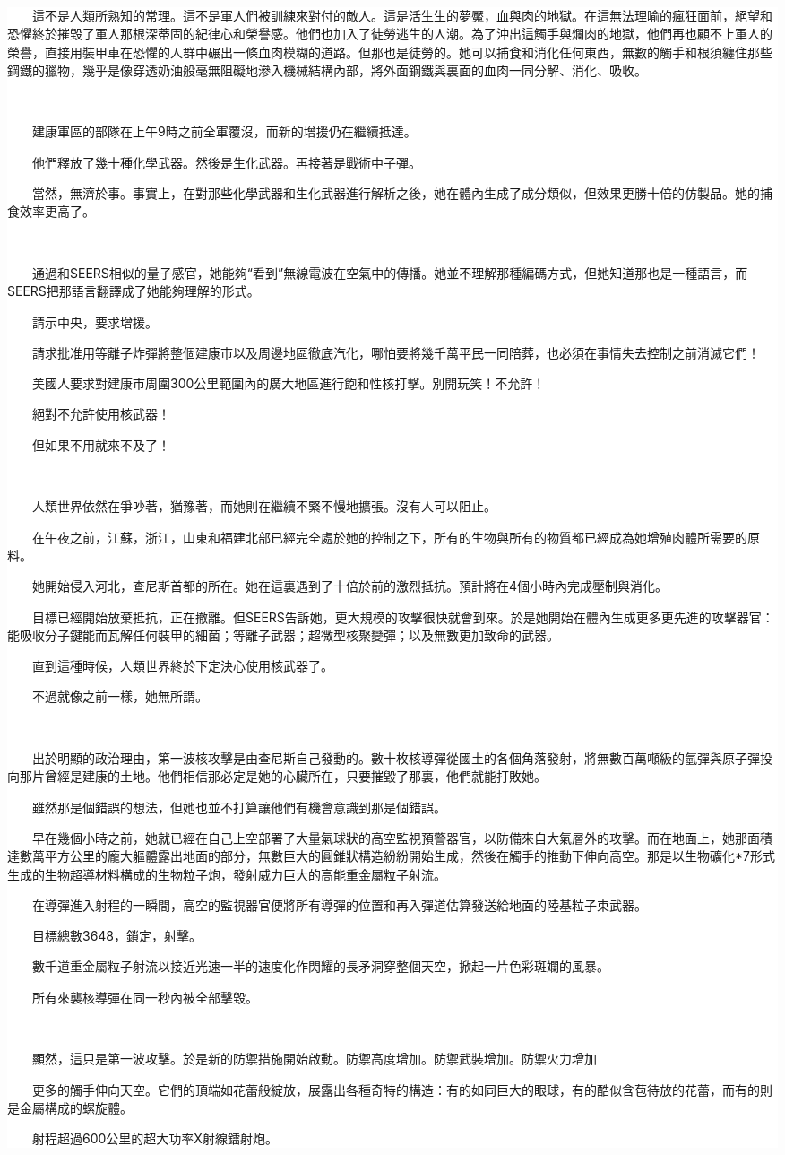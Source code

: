 
　　這不是人類所熟知的常理。這不是軍人們被訓練來對付的敵人。這是活生生的夢魘，血與肉的地獄。在這無法理喻的瘋狂面前，絕望和恐懼終於摧毀了軍人那根深蒂固的紀律心和榮譽感。他們也加入了徒勞逃生的人潮。為了沖出這觸手與爛肉的地獄，他們再也顧不上軍人的榮譽，直接用裝甲車在恐懼的人群中碾出一條血肉模糊的道路。但那也是徒勞的。她可以捕食和消化任何東西，無數的觸手和根須纏住那些鋼鐵的獵物，幾乎是像穿透奶油般毫無阻礙地滲入機械結構內部，將外面鋼鐵與裏面的血肉一同分解、消化、吸收。

　　

　　建康軍區的部隊在上午9時之前全軍覆沒，而新的增援仍在繼續抵達。

　　他們釋放了幾十種化學武器。然後是生化武器。再接著是戰術中子彈。

　　當然，無濟於事。事實上，在對那些化學武器和生化武器進行解析之後，她在體內生成了成分類似，但效果更勝十倍的仿製品。她的捕食效率更高了。

　　

　　通過和SEERS相似的量子感官，她能夠“看到”無線電波在空氣中的傳播。她並不理解那種編碼方式，但她知道那也是一種語言，而SEERS把那語言翻譯成了她能夠理解的形式。

　　請示中央，要求增援。

　　請求批准用等離子炸彈將整個建康市以及周邊地區徹底汽化，哪怕要將幾千萬平民一同陪葬，也必須在事情失去控制之前消滅它們！

　　美國人要求對建康市周圍300公里範圍內的廣大地區進行飽和性核打擊。別開玩笑！不允許！

　　絕對不允許使用核武器！

　　但如果不用就來不及了！

　　

　　人類世界依然在爭吵著，猶豫著，而她則在繼續不緊不慢地擴張。沒有人可以阻止。

　　在午夜之前，江蘇，浙江，山東和福建北部已經完全處於她的控制之下，所有的生物與所有的物質都已經成為她增殖肉體所需要的原料。

　　她開始侵入河北，查尼斯首都的所在。她在這裏遇到了十倍於前的激烈抵抗。預計將在4個小時內完成壓制與消化。

　　目標已經開始放棄抵抗，正在撤離。但SEERS告訴她，更大規模的攻擊很快就會到來。於是她開始在體內生成更多更先進的攻擊器官：能吸收分子鍵能而瓦解任何裝甲的細菌；等離子武器；超微型核聚變彈；以及無數更加致命的武器。

　　直到這種時候，人類世界終於下定決心使用核武器了。

　　不過就像之前一樣，她無所謂。

　　

　　出於明顯的政治理由，第一波核攻擊是由查尼斯自己發動的。數十枚核導彈從國土的各個角落發射，將無數百萬噸級的氫彈與原子彈投向那片曾經是建康的土地。他們相信那必定是她的心臟所在，只要摧毀了那裏，他們就能打敗她。

　　雖然那是個錯誤的想法，但她也並不打算讓他們有機會意識到那是個錯誤。

　　早在幾個小時之前，她就已經在自己上空部署了大量氣球狀的高空監視預警器官，以防備來自大氣層外的攻擊。而在地面上，她那面積達數萬平方公里的龐大軀體露出地面的部分，無數巨大的圓錐狀構造紛紛開始生成，然後在觸手的推動下伸向高空。那是以生物礦化*7形式生成的生物超導材料構成的生物粒子炮，發射威力巨大的高能重金屬粒子射流。

　　在導彈進入射程的一瞬間，高空的監視器官便將所有導彈的位置和再入彈道估算發送給地面的陸基粒子束武器。

　　目標總數3648，鎖定，射擊。

　　數千道重金屬粒子射流以接近光速一半的速度化作閃耀的長矛洞穿整個天空，掀起一片色彩斑斕的風暴。

　　所有來襲核導彈在同一秒內被全部擊毀。

　　

　　顯然，這只是第一波攻擊。於是新的防禦措施開始啟動。防禦高度增加。防禦武裝增加。防禦火力增加

　　更多的觸手伸向天空。它們的頂端如花蕾般綻放，展露出各種奇特的構造：有的如同巨大的眼球，有的酷似含苞待放的花蕾，而有的則是金屬構成的螺旋體。

　　射程超過600公里的超大功率X射線鐳射炮。
